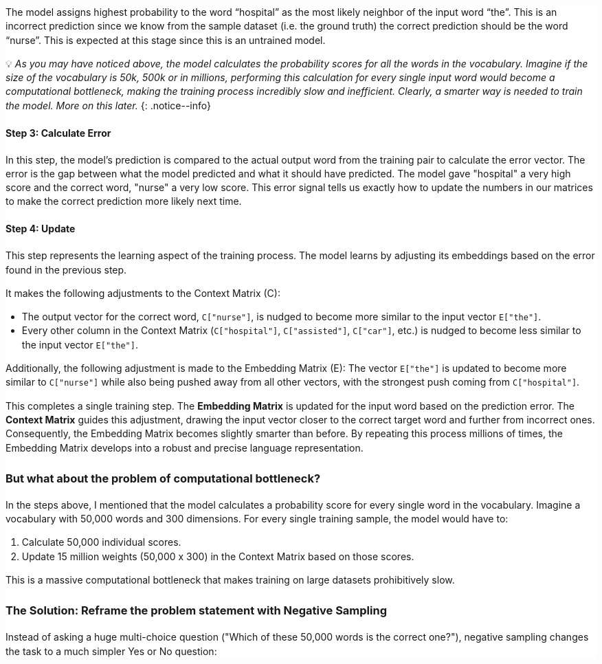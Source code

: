 The model assigns highest probability to the word “hospital” as the most likely neighbor of the input word “the”. This is an incorrect prediction since we know from the sample dataset (i.e. the ground truth) the correct prediction should be the word “nurse”. This is expected at this stage since this is an untrained model.

💡 _As you may have noticed above, the model calculates the probability scores for all the words in the vocabulary. Imagine if the size of the vocabulary is 50k, 500k or in millions, performing this calculation for every single input word would become a computational bottleneck, making the training process incredibly slow and inefficient. Clearly, a smarter way is needed to train the model. More on this later._
{: .notice--info}

#### Step 3: Calculate Error
In this step, the model’s prediction is compared to the actual output word from the training pair to calculate the error vector.  The error is the gap between what the model predicted and what it should have predicted. The model gave "hospital" a very high score and the correct word, "nurse" a very low score. This error signal tells us exactly how to update the numbers in our matrices to make the correct prediction more likely next time.

#### Step 4: Update
This step represents the learning aspect of the training process. The model learns by adjusting its embeddings based on the error found in the previous step. 

It makes the following adjustments to the Context Matrix (C):
- The output vector for the correct word, `C["nurse"]`, is nudged to become more similar to the input vector `E["the"]`.
- Every other column in the Context Matrix (`C["hospital"]`, `C["assisted"]`, `C["car"]`, etc.) is nudged to become less similar to the input vector `E["the"]`.

Additionally, the following adjustment is made to the Embedding Matrix (E):
The vector `E["the"]` is updated to become more similar to `C["nurse"]` while also being pushed away from all other vectors, with the strongest push coming from `C["hospital"]`.

This completes a single training step. The **Embedding Matrix** is updated for the input word based on the prediction error. The **Context Matrix** guides this adjustment, drawing the input vector closer to the correct target word and further from incorrect ones. Consequently, the Embedding Matrix becomes slightly smarter than before. By repeating this process millions of times, the Embedding Matrix develops into a robust and precise language representation.

### But what about the problem of computational bottleneck?
In the steps above, I mentioned that the model calculates a probability score for every single word in the vocabulary. Imagine a vocabulary with 50,000 words and 300 dimensions. For every single training sample, the model would have to:
1. Calculate 50,000 individual scores.
2. Update 15 million weights (50,000 x 300) in the Context Matrix based on those scores. 

This is a massive computational bottleneck that makes training on large datasets prohibitively slow.

### The Solution: Reframe the problem statement with Negative Sampling
Instead of asking a huge multi-choice question ("Which of these 50,000 words is the correct one?"), negative sampling changes the task to a much simpler Yes or No question:
